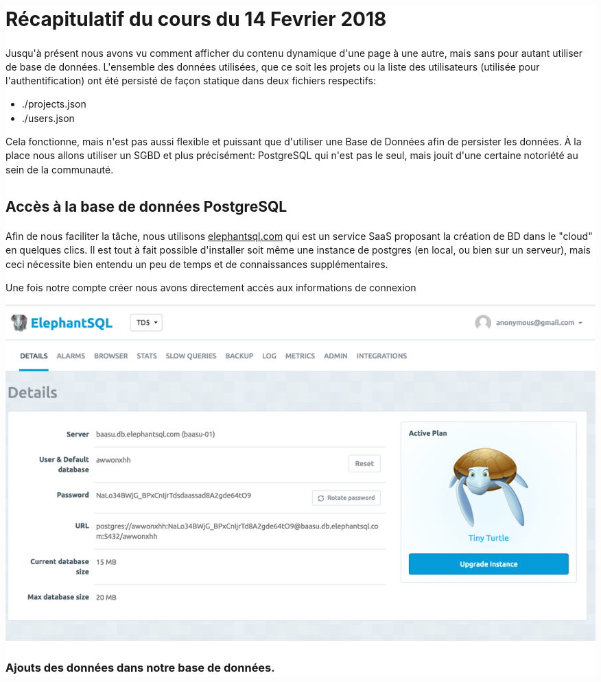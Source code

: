 # Récapitulatif du cours du 14 Fevrier 2018

Jusqu'à présent nous avons vu comment afficher du contenu dynamique d'une page à une autre, mais sans pour autant utiliser de base de données. L'ensemble des données utilisées, que ce soit les projets ou la liste des utilisateurs (utilisée pour l'authentification) ont été persisté de façon statique dans deux fichiers respectifs:

* ./projects.json
* ./users.json

Cela fonctionne, mais n'est pas aussi flexible et puissant que d'utiliser une Base de Données afin de persister les données. À la place nous allons utiliser un SGBD et plus précisément:  PostgreSQL qui n'est pas le seul, mais jouit d'une certaine notoriété au sein de la communauté.

## Accès à la base de données PostgreSQL
Afin de nous faciliter la tâche, nous utilisons [elephantsql.com](https://www.elephantsql.com) qui est un service SaaS proposant la création de BD dans le "cloud" en quelques clics. Il est tout à fait possible d'installer soit même une instance de postgres (en local, ou bien sur un serveur), mais ceci nécessite bien entendu un peu de temps et de connaissances supplémentaires.

Une fois notre compte créer nous avons directement accès aux informations de connexion

![Information de connexion](elephantsql_credentials.png)

### Ajouts des données dans notre base de données.

